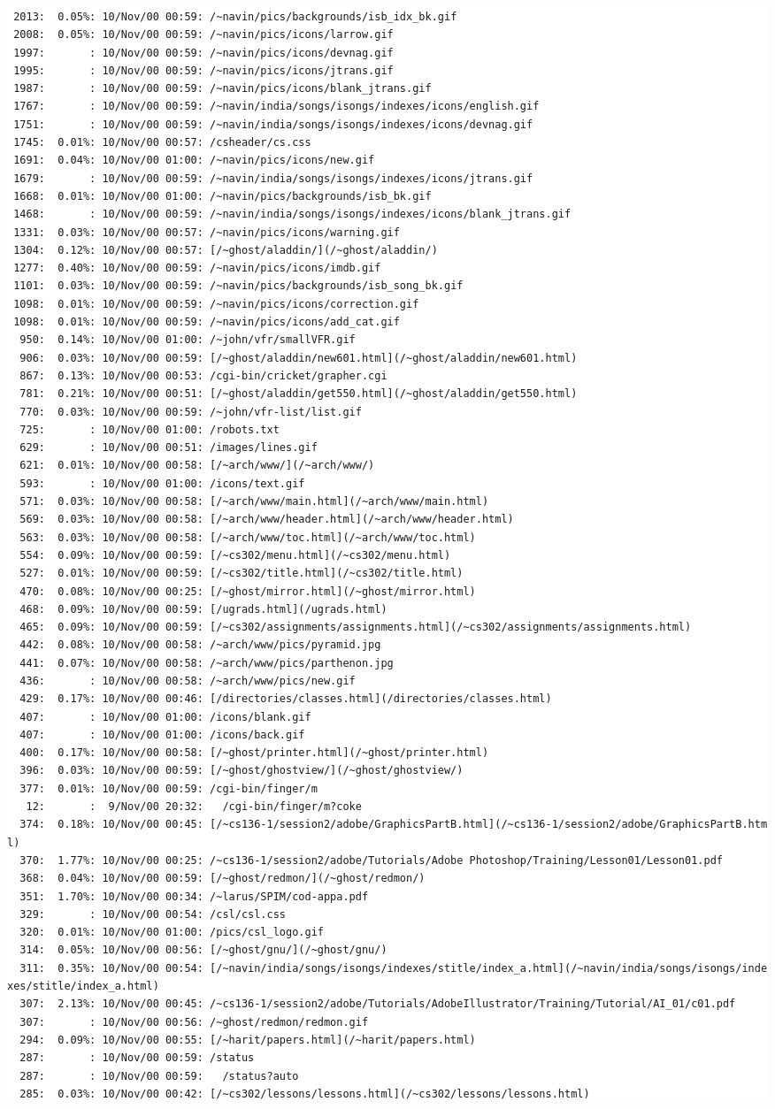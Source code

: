      2013:  0.05%: 10/Nov/00 00:59: /~navin/pics/backgrounds/isb_idx_bk.gif
     2008:  0.05%: 10/Nov/00 00:59: /~navin/pics/icons/larrow.gif
     1997:       : 10/Nov/00 00:59: /~navin/pics/icons/devnag.gif
     1995:       : 10/Nov/00 00:59: /~navin/pics/icons/jtrans.gif
     1987:       : 10/Nov/00 00:59: /~navin/pics/icons/blank_jtrans.gif
     1767:       : 10/Nov/00 00:59: /~navin/india/songs/isongs/indexes/icons/english.gif
     1751:       : 10/Nov/00 00:59: /~navin/india/songs/isongs/indexes/icons/devnag.gif
     1745:  0.01%: 10/Nov/00 00:57: /csheader/cs.css
     1691:  0.04%: 10/Nov/00 01:00: /~navin/pics/icons/new.gif
     1679:       : 10/Nov/00 00:59: /~navin/india/songs/isongs/indexes/icons/jtrans.gif
     1668:  0.01%: 10/Nov/00 01:00: /~navin/pics/backgrounds/isb_bk.gif
     1468:       : 10/Nov/00 00:59: /~navin/india/songs/isongs/indexes/icons/blank_jtrans.gif
     1331:  0.03%: 10/Nov/00 00:57: /~navin/pics/icons/warning.gif
     1304:  0.12%: 10/Nov/00 00:57: [/~ghost/aladdin/](/~ghost/aladdin/)
     1277:  0.40%: 10/Nov/00 00:59: /~navin/pics/icons/imdb.gif
     1101:  0.03%: 10/Nov/00 00:59: /~navin/pics/backgrounds/isb_song_bk.gif
     1098:  0.01%: 10/Nov/00 00:59: /~navin/pics/icons/correction.gif
     1098:  0.01%: 10/Nov/00 00:59: /~navin/pics/icons/add_cat.gif
      950:  0.14%: 10/Nov/00 01:00: /~john/vfr/smallVFR.gif
      906:  0.03%: 10/Nov/00 00:59: [/~ghost/aladdin/new601.html](/~ghost/aladdin/new601.html)
      867:  0.13%: 10/Nov/00 00:53: /cgi-bin/cricket/grapher.cgi
      781:  0.21%: 10/Nov/00 00:51: [/~ghost/aladdin/get550.html](/~ghost/aladdin/get550.html)
      770:  0.03%: 10/Nov/00 00:59: /~john/vfr-list/list.gif
      725:       : 10/Nov/00 01:00: /robots.txt
      629:       : 10/Nov/00 00:51: /images/lines.gif
      621:  0.01%: 10/Nov/00 00:58: [/~arch/www/](/~arch/www/)
      593:       : 10/Nov/00 01:00: /icons/text.gif
      571:  0.03%: 10/Nov/00 00:58: [/~arch/www/main.html](/~arch/www/main.html)
      569:  0.03%: 10/Nov/00 00:58: [/~arch/www/header.html](/~arch/www/header.html)
      563:  0.03%: 10/Nov/00 00:58: [/~arch/www/toc.html](/~arch/www/toc.html)
      554:  0.09%: 10/Nov/00 00:59: [/~cs302/menu.html](/~cs302/menu.html)
      527:  0.01%: 10/Nov/00 00:59: [/~cs302/title.html](/~cs302/title.html)
      470:  0.08%: 10/Nov/00 00:25: [/~ghost/mirror.html](/~ghost/mirror.html)
      468:  0.09%: 10/Nov/00 00:59: [/ugrads.html](/ugrads.html)
      465:  0.09%: 10/Nov/00 00:59: [/~cs302/assignments/assignments.html](/~cs302/assignments/assignments.html)
      442:  0.08%: 10/Nov/00 00:58: /~arch/www/pics/pyramid.jpg
      441:  0.07%: 10/Nov/00 00:58: /~arch/www/pics/parthenon.jpg
      436:       : 10/Nov/00 00:58: /~arch/www/pics/new.gif
      429:  0.17%: 10/Nov/00 00:46: [/directories/classes.html](/directories/classes.html)
      407:       : 10/Nov/00 01:00: /icons/blank.gif
      407:       : 10/Nov/00 01:00: /icons/back.gif
      400:  0.17%: 10/Nov/00 00:58: [/~ghost/printer.html](/~ghost/printer.html)
      396:  0.03%: 10/Nov/00 00:59: [/~ghost/ghostview/](/~ghost/ghostview/)
      377:  0.01%: 10/Nov/00 00:59: /cgi-bin/finger/m
       12:       :  9/Nov/00 20:32:   /cgi-bin/finger/m?coke
      374:  0.18%: 10/Nov/00 00:45: [/~cs136-1/session2/adobe/GraphicsPartB.html](/~cs136-1/session2/adobe/GraphicsPartB.html)
      370:  1.77%: 10/Nov/00 00:25: /~cs136-1/session2/adobe/Tutorials/Adobe Photoshop/Training/Lesson01/Lesson01.pdf
      368:  0.04%: 10/Nov/00 00:59: [/~ghost/redmon/](/~ghost/redmon/)
      351:  1.70%: 10/Nov/00 00:34: /~larus/SPIM/cod-appa.pdf
      329:       : 10/Nov/00 00:54: /csl/csl.css
      320:  0.01%: 10/Nov/00 01:00: /pics/csl_logo.gif
      314:  0.05%: 10/Nov/00 00:56: [/~ghost/gnu/](/~ghost/gnu/)
      311:  0.35%: 10/Nov/00 00:54: [/~navin/india/songs/isongs/indexes/stitle/index_a.html](/~navin/india/songs/isongs/indexes/stitle/index_a.html)
      307:  2.13%: 10/Nov/00 00:45: /~cs136-1/session2/adobe/Tutorials/AdobeIllustrator/Training/Tutorial/AI_01/c01.pdf
      307:       : 10/Nov/00 00:56: /~ghost/redmon/redmon.gif
      294:  0.09%: 10/Nov/00 00:55: [/~harit/papers.html](/~harit/papers.html)
      287:       : 10/Nov/00 00:59: /status
      287:       : 10/Nov/00 00:59:   /status?auto
      285:  0.03%: 10/Nov/00 00:42: [/~cs302/lessons/lessons.html](/~cs302/lessons/lessons.html)